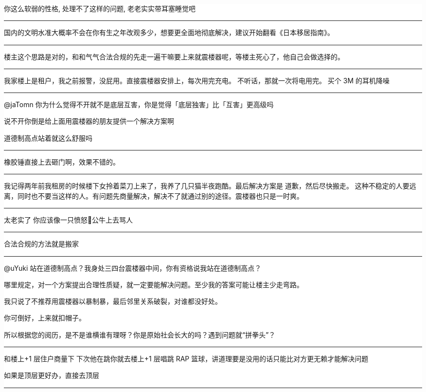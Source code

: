 你这么软弱的性格, 处理不了这样的问题, 老老实实带耳塞睡觉吧

---------------------------------------------------

国内的文明水准大概率不会在你有生之年改观多少，想要更全面地彻底解决，建议开始翻看《日本移居指南》。

---------------------------------------------------

楼主这个思路是对的，和和气气合法合规的先走一遍干嘛要上来就震楼器呢，等楼主死心了，他自己会做选择的。

---------------------------------------------------

我家楼上是租户，我之前报警，没屁用。直接震楼器安排上，每次用完充电。
不听话，那就一次将电用完。
买个 3M 的耳机降噪

---------------------------------------------------

@jaTomn 你为什么觉得不开就不是底层互害，你是觉得「底层独害」比「互害」更高级吗

说不开你倒是给上面用震楼器的朋友提供一个解决方案啊

道德制高点站着就这么舒服吗

---------------------------------------------------

橡胶锤直接上去砸门啊，效果不错的。

---------------------------------------------------

我记得两年前我租房的时候楼下女拎着菜刀上来了，我养了几只猫半夜跑酷。最后解决方案是 道歉，然后尽快搬走。 这种不稳定的人要远离，同时也不要当这样的人。有问题先商量解决，解决不了就通过别的途径。震楼器也只是一时爽。

---------------------------------------------------

太老实了 你应该像一只愤怒💢公牛上去骂人

---------------------------------------------------

合法合规的方法就是搬家

---------------------------------------------------

@uYuki 
站在道德制高点？我身处三四台震楼器中间，你有资格说我站在道德制高点？

哪里规定，对一个方案提出合理性质疑，就一定要能解决问题。至少我的答案可能让楼主少走弯路。

我只说了不推荐用震楼器以暴制暴，最后邻里关系破裂，对谁都没好处。

你可倒好，上来就扣帽子。

所以根据您的阅历，是不是谁横谁有理呀？你是原始社会长大的吗？遇到问题就“拼拳头”？

---------------------------------------------------

和楼上+1 层住户商量下 下次他在跳你就去楼上+1 层唱跳 RAP 篮球，讲道理要是没用的话只能比对方更无赖才能解决问题

如果是顶层更好办，直接去顶层

---------------------------------------------------
